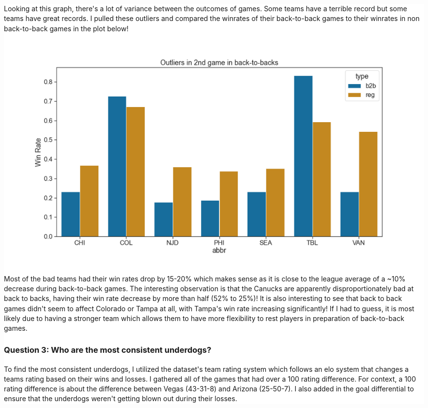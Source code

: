 Looking at this graph, there's a lot of variance between the outcomes of games. Some teams have a terrible record but some teams have great records. I pulled these outliers and compared the winrates of their back-to-back games to their winrates in non back-to-back games in the plot below!

![Plot of Back to Back Outliers](images/JD_Q2b.png)

Most of the bad teams had their win rates drop by 15-20% which makes sense as it is close to the league average of a ~10% decrease during back-to-back games. The interesting observation is that the Canucks are apparently disproportionately bad at back to backs, having their win rate decrease by more than half (52% to 25%)! It is also interesting to see that back to back games didn't seem to affect Colorado or Tampa at all, with Tampa's win rate increasing significantly! If I had to guess, it is most likely due to having a stronger team which allows them to have more flexibility to rest players in preparation of back-to-back games.


### Question 3: Who are the most consistent underdogs?

To find the most consistent underdogs, I utilized the dataset's team rating system which follows an elo system that changes a teams rating based on their wins and losses. I gathered all of the games that had over a 100 rating difference. For context, a 100 rating difference is about the difference between Vegas (43-31-8) and Arizona (25-50-7). I also added in the goal differential to ensure that the underdogs weren't getting blown out during their losses.
